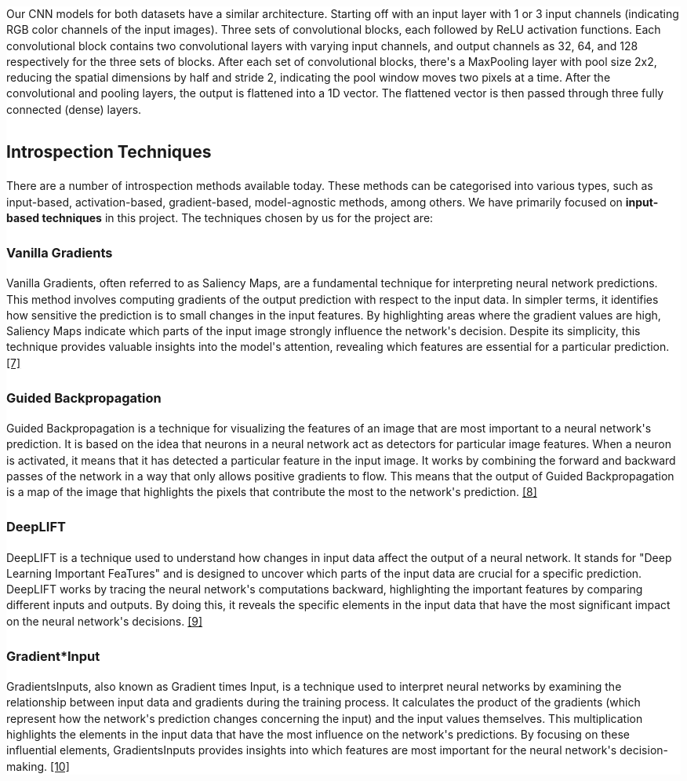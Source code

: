 Our CNN models for both datasets have a similar architecture. 
Starting off with an input layer with 1 or 3 input channels (indicating RGB color channels of the input images).
Three sets of convolutional blocks, each followed by ReLU activation functions. Each convolutional block contains two convolutional layers with varying input channels, and output channels as 32, 64, and 128 respectively for the three sets of blocks. 
After each set of convolutional blocks, there's a MaxPooling layer with pool size 2x2, reducing the spatial dimensions by half and stride 2, indicating the pool window moves two pixels at a time.
After the convolutional and pooling layers, the output is flattened into a 1D vector.
The flattened vector is then passed through three fully connected (dense) layers.

## Introspection Techniques
There are a number of introspection methods available today. These methods can be categorised into various types, such as input-based, activation-based, gradient-based, model-agnostic methods, among others. We have primarily focused on **input-based techniques** in this project. The techniques chosen by us for the project are:

### Vanilla Gradients
Vanilla Gradients, often referred to as Saliency Maps, are a fundamental technique for interpreting neural network predictions. This method involves computing gradients of the output prediction with respect to the input data. In simpler terms, it identifies how sensitive the prediction is to small changes in the input features. By highlighting areas where the gradient values are high, Saliency Maps indicate which parts of the input image strongly influence the network's decision. Despite its simplicity, this technique provides valuable insights into the model's attention, revealing which features are essential for a particular prediction. [[7]](https://www.geeksforgeeks.org/what-is-saliency-map/)

### Guided Backpropagation
Guided Backpropagation is a technique for visualizing the features of an image that are most important to a neural network's prediction. It is based on the idea that neurons in a neural network act as detectors for particular image features. When a neuron is activated, it means that it has detected a particular feature in the input image. It works by combining the forward and backward passes of the network in a way that only allows positive gradients to flow. This means that the output of Guided Backpropagation is a map of the image that highlights the pixels that contribute the most to the network's prediction. [[8]](https://www.codingninjas.com/studio/library/guided-backpropagation)

### DeepLIFT
DeepLIFT is a technique used to understand how changes in input data affect the output of a neural network. It stands for "Deep Learning Important FeaTures" and is designed to uncover which parts of the input data are crucial for a specific prediction. DeepLIFT works by tracing the neural network's computations backward, highlighting the important features by comparing different inputs and outputs. By doing this, it reveals the specific elements in the input data that have the most significant impact on the neural network's decisions. [[9]](https://towardsdatascience.com/explainable-neural-networks-recent-advancements-part-3-6a838d15f2fb)

### Gradient*Input
GradientsInputs, also known as Gradient times Input, is a technique used to interpret neural networks by examining the relationship between input data and gradients during the training process. It calculates the product of the gradients (which represent how the network's prediction changes concerning the input) and the input values themselves. This multiplication highlights the elements in the input data that have the most influence on the network's predictions. By focusing on these influential elements, GradientsInputs provides insights into which features are most important for the neural network's decision-making. [[10]](https://towardsdatascience.com/basics-gradient-input-as-explanation-bca79bb80de0)
